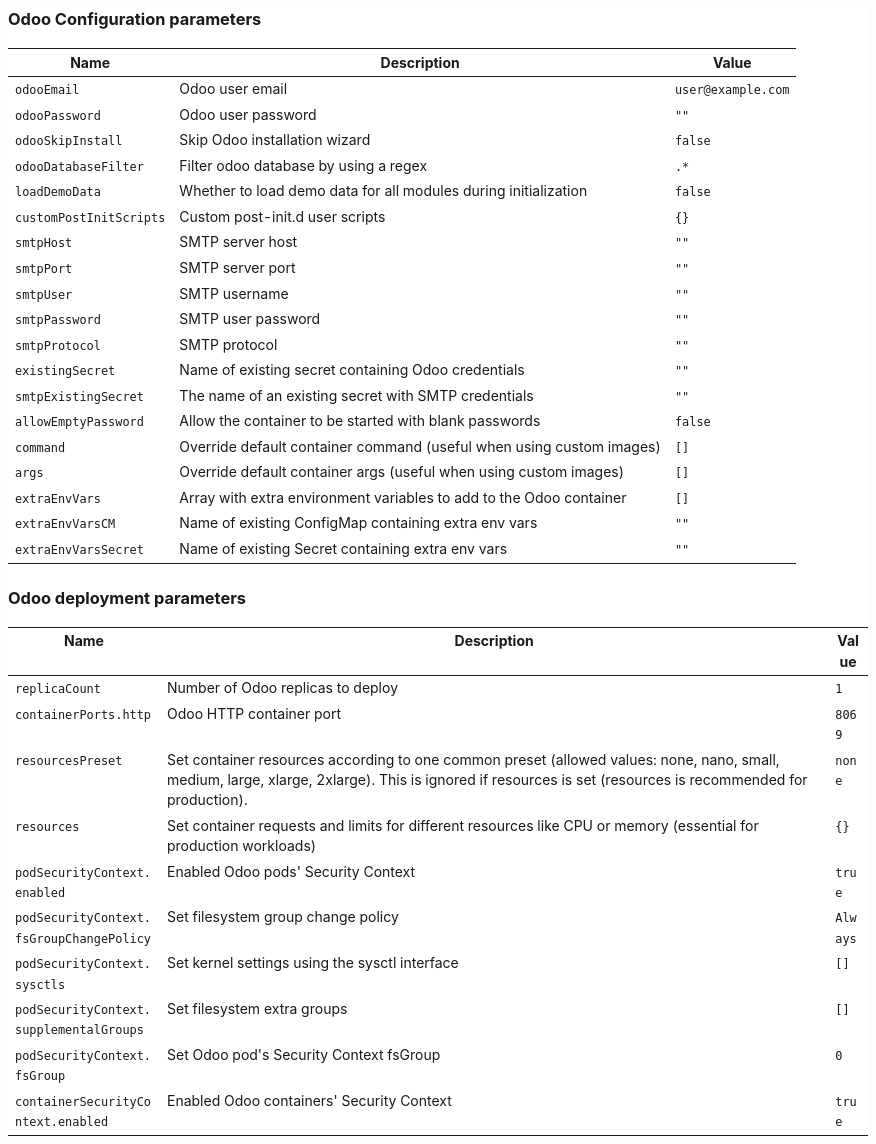 ### Odoo Configuration parameters

| Name                    | Description                                                          | Value              |
| ----------------------- | -------------------------------------------------------------------- | ------------------ |
| `odooEmail`             | Odoo user email                                                      | `user@example.com` |
| `odooPassword`          | Odoo user password                                                   | `""`               |
| `odooSkipInstall`       | Skip Odoo installation wizard                                        | `false`            |
| `odooDatabaseFilter`    | Filter odoo database by using a regex                                | `.*`               |
| `loadDemoData`          | Whether to load demo data for all modules during initialization      | `false`            |
| `customPostInitScripts` | Custom post-init.d user scripts                                      | `{}`               |
| `smtpHost`              | SMTP server host                                                     | `""`               |
| `smtpPort`              | SMTP server port                                                     | `""`               |
| `smtpUser`              | SMTP username                                                        | `""`               |
| `smtpPassword`          | SMTP user password                                                   | `""`               |
| `smtpProtocol`          | SMTP protocol                                                        | `""`               |
| `existingSecret`        | Name of existing secret containing Odoo credentials                  | `""`               |
| `smtpExistingSecret`    | The name of an existing secret with SMTP credentials                 | `""`               |
| `allowEmptyPassword`    | Allow the container to be started with blank passwords               | `false`            |
| `command`               | Override default container command (useful when using custom images) | `[]`               |
| `args`                  | Override default container args (useful when using custom images)    | `[]`               |
| `extraEnvVars`          | Array with extra environment variables to add to the Odoo container  | `[]`               |
| `extraEnvVarsCM`        | Name of existing ConfigMap containing extra env vars                 | `""`               |
| `extraEnvVarsSecret`    | Name of existing Secret containing extra env vars                    | `""`               |

### Odoo deployment parameters

| Name                                           | Description                                                                                                                                                                                                | Value            |
| ---------------------------------------------- | ---------------------------------------------------------------------------------------------------------------------------------------------------------------------------------------------------------- | ---------------- |
| `replicaCount`                                 | Number of Odoo replicas to deploy                                                                                                                                                                          | `1`              |
| `containerPorts.http`                          | Odoo HTTP container port                                                                                                                                                                                   | `8069`           |
| `resourcesPreset`                              | Set container resources according to one common preset (allowed values: none, nano, small, medium, large, xlarge, 2xlarge). This is ignored if resources is set (resources is recommended for production). | `none`           |
| `resources`                                    | Set container requests and limits for different resources like CPU or memory (essential for production workloads)                                                                                          | `{}`             |
| `podSecurityContext.enabled`                   | Enabled Odoo pods' Security Context                                                                                                                                                                        | `true`           |
| `podSecurityContext.fsGroupChangePolicy`       | Set filesystem group change policy                                                                                                                                                                         | `Always`         |
| `podSecurityContext.sysctls`                   | Set kernel settings using the sysctl interface                                                                                                                                                             | `[]`             |
| `podSecurityContext.supplementalGroups`        | Set filesystem extra groups                                                                                                                                                                                | `[]`             |
| `podSecurityContext.fsGroup`                   | Set Odoo pod's Security Context fsGroup                                                                                                                                                                    | `0`              |
| `containerSecurityContext.enabled`             | Enabled Odoo containers' Security Context                                                                                                                                                                  | `true`           |